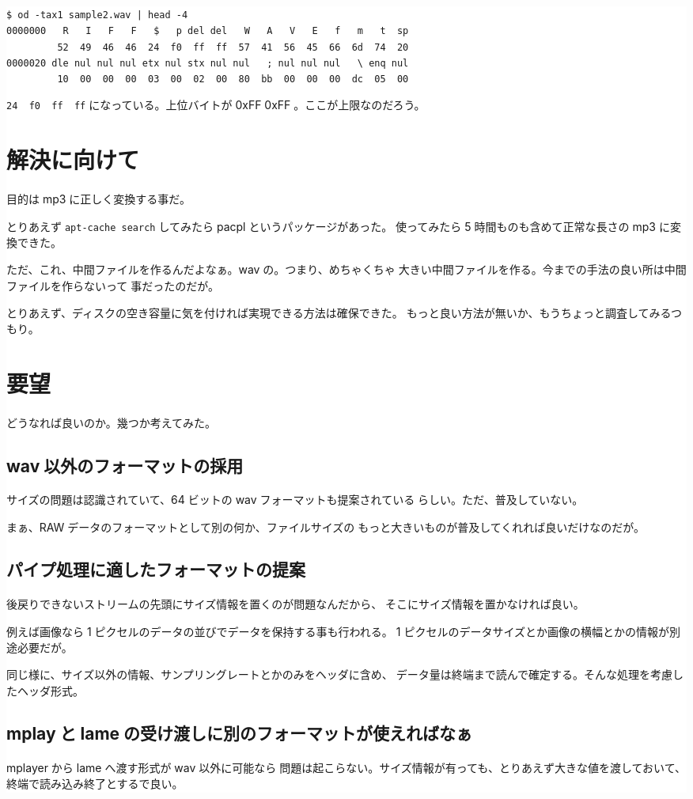 ```console
$ od -tax1 sample2.wav | head -4
0000000   R   I   F   F   $   p del del   W   A   V   E   f   m   t  sp
         52  49  46  46  24  f0  ff  ff  57  41  56  45  66  6d  74  20
0000020 dle nul nul nul etx nul stx nul nul   ; nul nul nul   \ enq nul
         10  00  00  00  03  00  02  00  80  bb  00  00  00  dc  05  00
```
`24  f0  ff  ff` になっている。上位バイトが 0xFF 0xFF 。ここが上限なのだろう。


# 解決に向けて

目的は mp3 に正しく変換する事だ。

とりあえず `apt-cache search` してみたら pacpl というパッケージがあった。
使ってみたら 5 時間ものも含めて正常な長さの mp3 に変換できた。

ただ、これ、中間ファイルを作るんだよなぁ。wav の。つまり、めちゃくちゃ
大きい中間ファイルを作る。今までの手法の良い所は中間ファイルを作らないって
事だったのだが。

とりあえず、ディスクの空き容量に気を付ければ実現できる方法は確保できた。
もっと良い方法が無いか、もうちょっと調査してみるつもり。


# 要望

どうなれば良いのか。幾つか考えてみた。

## wav 以外のフォーマットの採用

サイズの問題は認識されていて、64 ビットの wav フォーマットも提案されている
らしい。ただ、普及していない。

まぁ、RAW データのフォーマットとして別の何か、ファイルサイズの
もっと大きいものが普及してくれれば良いだけなのだが。

## パイプ処理に適したフォーマットの提案

後戻りできないストリームの先頭にサイズ情報を置くのが問題なんだから、
そこにサイズ情報を置かなければ良い。

例えば画像なら 1 ピクセルのデータの並びでデータを保持する事も行われる。
1 ピクセルのデータサイズとか画像の横幅とかの情報が別途必要だが。

同じ様に、サイズ以外の情報、サンプリングレートとかのみをヘッダに含め、
データ量は終端まで読んで確定する。そんな処理を考慮したヘッダ形式。


## mplay と lame の受け渡しに別のフォーマットが使えればなぁ

mplayer から lame へ渡す形式が wav 以外に可能なら
問題は起こらない。サイズ情報が有っても、とりあえず大きな値を渡しておいて、
終端で読み込み終了とするで良い。
